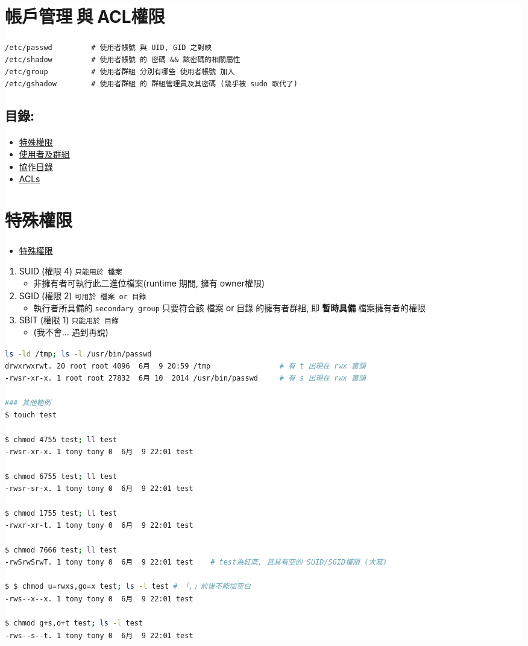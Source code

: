 # 帳戶管理 與 ACL權限

```
/etc/passwd         # 使用者帳號 與 UID, GID 之對映
/etc/shadow         # 使用者帳號 的 密碼 && 該密碼的相關屬性
/etc/group          # 使用者群組 分別有哪些 使用者帳號 加入
/etc/gshadow        # 使用者群組 的 群組管理員及其密碼 (幾乎被 sudo 取代了)
```


## 目錄:

- [特殊權限](#特殊權限)
- [使用者及群組](#使用者及群組)
- [協作目錄](#協作目錄)
- [ACLs](#ACLs)





# 特殊權限

- [特殊權限](http://linux.vbird.org/linux_basic/0220filemanager.php#suid)

1. SUID (權限 4)    `只能用於 檔案`
    - 非擁有者可執行此二進位檔案(runtime 期間, 擁有 owner權限)
2. SGID (權限 2)    `可用於 檔案 or 目錄`
    - 執行者所具備的 `secondary group` 只要符合該 檔案 or 目錄 的擁有者群組, 即 **暫時具備** 檔案擁有者的權限
3. SBIT (權限 1)    `只能用於 目錄`
    - (我不會... 遇到再說)

```sh
ls -ld /tmp; ls -l /usr/bin/passwd
drwxrwxrwt. 20 root root 4096  6月  9 20:59 /tmp                # 有 t 出現在 rwx 裏頭
-rwsr-xr-x. 1 root root 27832  6月 10  2014 /usr/bin/passwd     # 有 s 出現在 rwx 裏頭

### 其他範例
$ touch test

$ chmod 4755 test; ll test
-rwsr-xr-x. 1 tony tony 0  6月  9 22:01 test

$ chmod 6755 test; ll test
-rwsr-sr-x. 1 tony tony 0  6月  9 22:01 test

$ chmod 1755 test; ll test
-rwxr-xr-t. 1 tony tony 0  6月  9 22:01 test

$ chmod 7666 test; ll test
-rwSrwSrwT. 1 tony tony 0  6月  9 22:01 test    # test為紅底, 且具有空的 SUID/SGID權限 (大寫)

$ $ chmod u=rwxs,go=x test; ls -l test # 「,」前後不能加空白
-rws--x--x. 1 tony tony 0  6月  9 22:01 test    

$ chmod g+s,o+t test; ls -l test
-rws--s--t. 1 tony tony 0  6月  9 22:01 test
```
